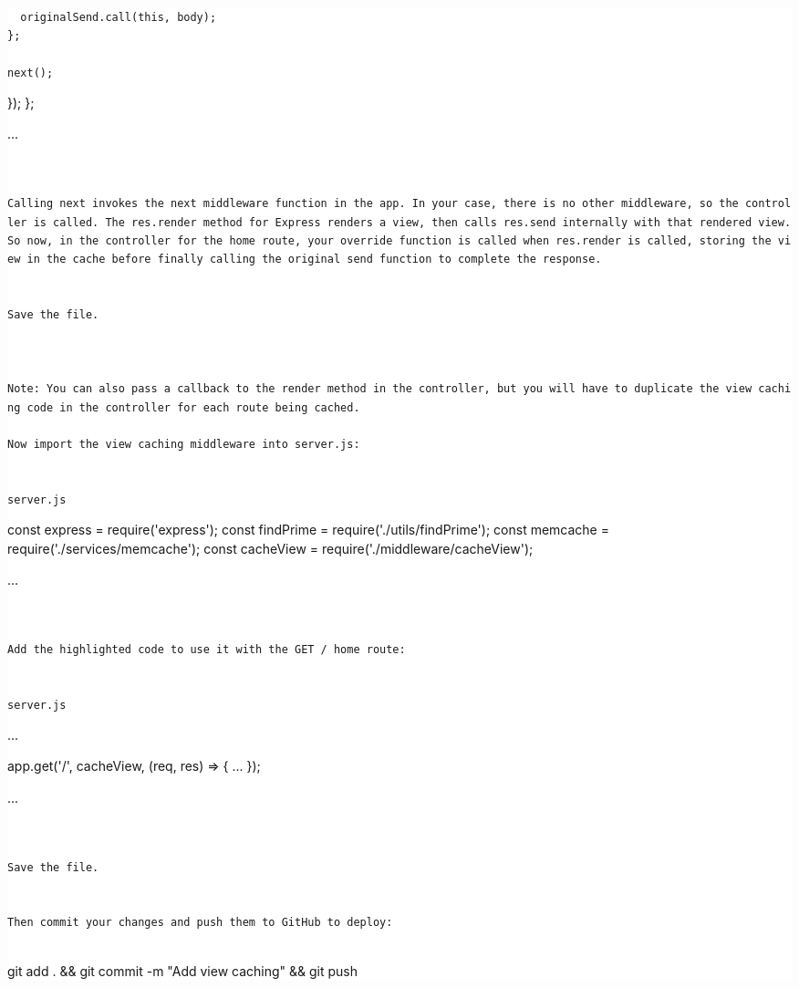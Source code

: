       originalSend.call(this, body);
    };

    next();
  });
};

...

```


Calling next invokes the next middleware function in the app. In your case, there is no other middleware, so the controller is called. The res.render method for Express renders a view, then calls res.send internally with that rendered view. So now, in the controller for the home route, your override function is called when res.render is called, storing the view in the cache before finally calling the original send function to complete the response.


Save the file.



Note: You can also pass a callback to the render method in the controller, but you will have to duplicate the view caching code in the controller for each route being cached.

Now import the view caching middleware into server.js:


server.js
```
const express = require('express');
const findPrime = require('./utils/findPrime');
const memcache = require('./services/memcache');
const cacheView = require('./middleware/cacheView');

...

```


Add the highlighted code to use it with the GET / home route:


server.js
```
...

app.get('/', cacheView, (req, res) => {
  ...
});

...

```


Save the file.


Then commit your changes and push them to GitHub to deploy:


```
git add . && git commit -m "Add view caching" && git push
